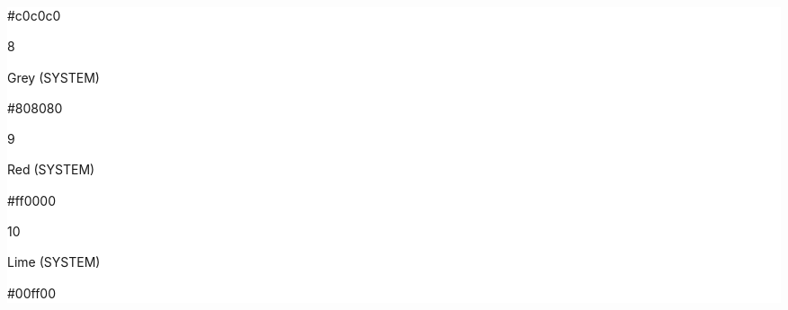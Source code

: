 \#c0c0c0

</td>
</tr>
<tr>
<td style="background:#808080">
</td>
<td>

8

</td>
<td>

Grey <span>(SYSTEM)</span>

</td>
<td>

\#808080

</td>
</tr>
<tr>
<td style="background:#ff0000">
</td>
<td>

9

</td>
<td>

Red <span>(SYSTEM)</span>

</td>
<td>

\#ff0000

</td>
</tr>
<tr>
<td style="background:#00ff00">
</td>
<td>

10

</td>
<td>

Lime <span>(SYSTEM)</span>

</td>
<td>

\#00ff00

</td>
</tr>
<tr>
<td style="background:#ffff00">
</td>
<td>
